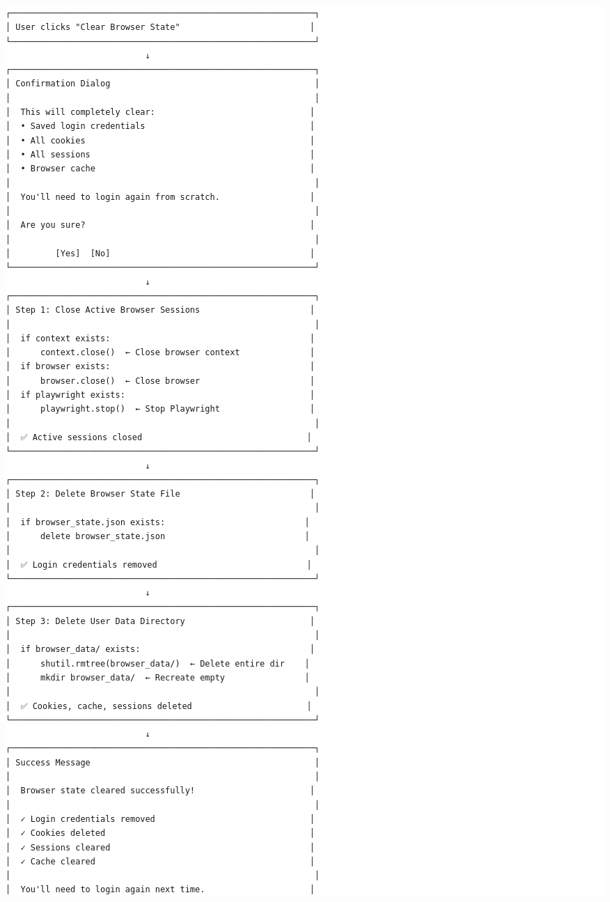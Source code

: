 ```
┌─────────────────────────────────────────────────────────────┐
│ User clicks "Clear Browser State"                          │
└─────────────────────────────────────────────────────────────┘
                            ↓
┌─────────────────────────────────────────────────────────────┐
│ Confirmation Dialog                                         │
│                                                             │
│  This will completely clear:                               │
│  • Saved login credentials                                 │
│  • All cookies                                             │
│  • All sessions                                            │
│  • Browser cache                                           │
│                                                             │
│  You'll need to login again from scratch.                  │
│                                                             │
│  Are you sure?                                             │
│                                                             │
│         [Yes]  [No]                                        │
└─────────────────────────────────────────────────────────────┘
                            ↓
┌─────────────────────────────────────────────────────────────┐
│ Step 1: Close Active Browser Sessions                      │
│                                                             │
│  if context exists:                                        │
│      context.close()  ← Close browser context              │
│  if browser exists:                                        │
│      browser.close()  ← Close browser                      │
│  if playwright exists:                                     │
│      playwright.stop()  ← Stop Playwright                  │
│                                                             │
│  ✅ Active sessions closed                                 │
└─────────────────────────────────────────────────────────────┘
                            ↓
┌─────────────────────────────────────────────────────────────┐
│ Step 2: Delete Browser State File                          │
│                                                             │
│  if browser_state.json exists:                            │
│      delete browser_state.json                            │
│                                                             │
│  ✅ Login credentials removed                              │
└─────────────────────────────────────────────────────────────┘
                            ↓
┌─────────────────────────────────────────────────────────────┐
│ Step 3: Delete User Data Directory                         │
│                                                             │
│  if browser_data/ exists:                                  │
│      shutil.rmtree(browser_data/)  ← Delete entire dir    │
│      mkdir browser_data/  ← Recreate empty                │
│                                                             │
│  ✅ Cookies, cache, sessions deleted                       │
└─────────────────────────────────────────────────────────────┘
                            ↓
┌─────────────────────────────────────────────────────────────┐
│ Success Message                                             │
│                                                             │
│  Browser state cleared successfully!                       │
│                                                             │
│  ✓ Login credentials removed                               │
│  ✓ Cookies deleted                                         │
│  ✓ Sessions cleared                                        │
│  ✓ Cache cleared                                           │
│                                                             │
│  You'll need to login again next time.                     │
```